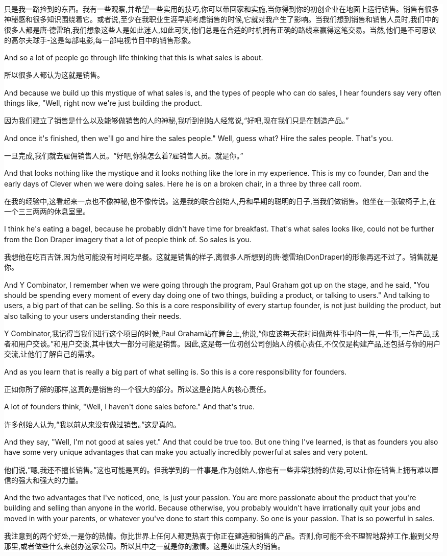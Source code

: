 只是我一路捡到的东西。我有一些观察,并希望一些实用的技巧,你可以带回家和实施,当你得到你的初创企业在地面上运行销售。销售有很多神秘感和很多知识围绕着它。或者说,至少在我职业生涯早期考虑销售的时候,它就对我产生了影响。当我们想到销售和销售人员时,我们中的很多人都是唐·德雷珀,我们想象这些人是如此迷人,如此可笑,他们总是在合适的时机拥有正确的路线来赢得这笔交易。当然,他们是不可思议的高尔夫球手-这是每部电影,每一部电视节目中的销售形象。

And so a lot of  people go through life thinking that this is what sales is about.

所以很多人都认为这就是销售。

And because we  build up this mystique of what sales is, and the types of people who can  do sales, I hear founders say very often things like, "Well, right now we're just  building the product.

因为我们建立了销售是什么以及能够做销售的人的神秘,我听到创始人经常说,“好吧,现在我们只是在制造产品。”

And once it's finished, then we'll go and hire the sales people."  Well, guess what? Hire the sales people. That's you.

一旦完成,我们就去雇佣销售人员。“好吧,你猜怎么着?雇销售人员。就是你。”

And that looks nothing like the  mystique and it looks nothing like the lore in my experience. This is my co  founder, Dan and the early days of Clever when we were doing sales. Here he  is on a broken chair, in a three by three call room.

在我的经验中,这看起来一点也不像神秘,也不像传说。这是我的联合创始人,丹和早期的聪明的日子,当我们做销售。他坐在一张破椅子上,在一个三三两两的休息室里。

I think he's  eating a bagel, because he probably didn't have time for breakfast. That's what sales looks  like, could not be further from the Don Draper imagery that a lot of people  think of. So sales is you.

我想他在吃百吉饼,因为他可能没有时间吃早餐。这就是销售的样子,离很多人所想到的唐·德雷珀(DonDraper)的形象再远不过了。销售就是你。


And Y Combinator, I remember when we were going  through the program, Paul Graham got up on the stage, and he said, "You should  be spending every moment of every day doing one of two things, building a product,  or talking to users." And talking to users, a big part of that can be  selling. So this is a core responsibility of every startup founder, is not just building  the product, but also talking to your users understanding their needs.

Y Combinator,我记得当我们进行这个项目的时候,Paul Graham站在舞台上,他说,“你应该每天花时间做两件事中的一件,一件事,一件产品,或者和用户交谈。”和用户交谈,其中很大一部分可能是销售。因此,这是每一位初创公司创始人的核心责任,不仅仅是构建产品,还包括与你的用户交流,让他们了解自己的需求。

And as you learn  that is really a big part of what selling is. So this is a core  responsibility for founders.

正如你所了解的那样,这真的是销售的一个很大的部分。所以这是创始人的核心责任。

A lot of founders think, "Well, I haven't done sales before." And  that's true.

许多创始人认为,“我以前从来没有做过销售。”这是真的。

And they say, "Well, I'm not good at sales yet." And that could  be true too. But one thing I've learned, is that as founders you also have  some very unique advantages that can make you actually incredibly powerful at sales and very  potent.

他们说,“嗯,我还不擅长销售。”这也可能是真的。但我学到的一件事是,作为创始人,你也有一些非常独特的优势,可以让你在销售上拥有难以置信的强大和强大的力量。

And the two advantages that I've noticed, one, is just your passion. You are  more passionate about the product that you're building and selling than anyone in the world.  Because otherwise, you probably wouldn't have irrationally quit your jobs and moved in with your  parents, or whatever you've done to start this company. So one is your passion. That  is so powerful in sales.

我注意到的两个好处,一是你的热情。你比世界上任何人都更热衷于你正在建造和销售的产品。否则,你可能不会不理智地辞掉工作,搬到父母那里,或者做些什么来创办这家公司。所以其中之一就是你的激情。这是如此强大的销售。
